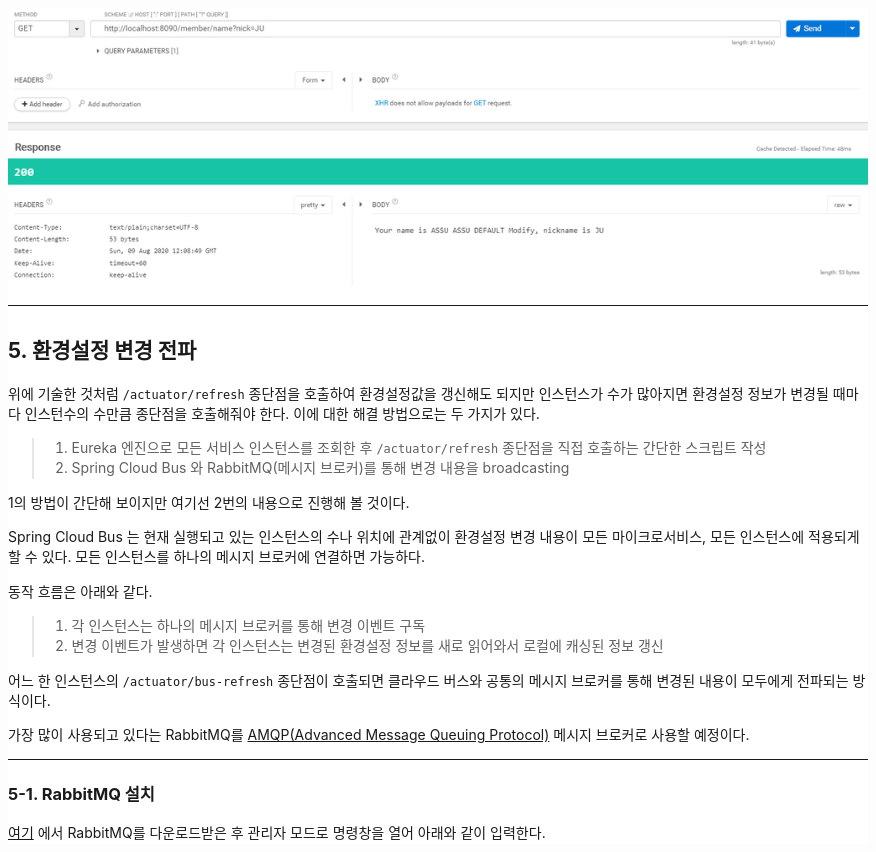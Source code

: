

![회원 서비스에서의 확인](/assets/img/dev/2020/0808/refresh2.png)

---

## 5. 환경설정 변경 전파
위에 기술한 것처럼 `/actuator/refresh` 종단점을 호출하여 환경설정값을 갱신해도 되지만 인스턴스가 수가 많아지면
환경설정 정보가 변경될 때마다 인스턴수의 수만큼 종단점을 호출해줘야 한다.
이에 대한 해결 방법으로는 두 가지가 있다.

> 1. Eureka 엔진으로 모든 서비스 인스턴스를 조회한 후 `/actuator/refresh` 종단점을 직접 호출하는 간단한 스크립트 작성
> 2. Spring Cloud Bus 와 RabbitMQ(메시지 브로커)를 통해 변경 내용을 broadcasting

1의 방법이 간단해 보이지만 여기선 2번의 내용으로 진행해 볼 것이다.

Spring Cloud Bus 는 현재 실행되고 있는 인스턴스의 수나 위치에 관계없이 환경설정 변경 내용이 모든 마이크로서비스, 모든 인스턴스에 적용되게 할 수 있다.
모든 인스턴스를 하나의 메시지 브로커에 연결하면 가능하다.

동작 흐름은 아래와 같다.

> 1. 각 인스턴스는 하나의 메시지 브로커를 통해 변경 이벤트 구독
> 2. 변경 이벤트가 발생하면 각 인스턴스는 변경된 환경설정 정보를 새로 읽어와서 로컬에 캐싱된 정보 갱신

어느 한 인스턴스의 `/actuator/bus-refresh` 종단점이 호출되면 클라우드 버스와 공통의 메시지 브로커를 통해 변경된 내용이 모두에게 전파되는 방식이다.

가장 많이 사용되고 있다는 RabbitMQ를 [AMQP(Advanced Message Queuing Protocol)](https://ko.wikipedia.org/wiki/AMQP) 메시지 브로커로 사용할 예정이다.

---

### 5-1. RabbitMQ 설치
[여기](http://www.rabbitmq.com/download.html) 에서 RabbitMQ를 다운로드받은 후 관리자 모드로 명령창을 열어 아래와 같이 입력한다.
